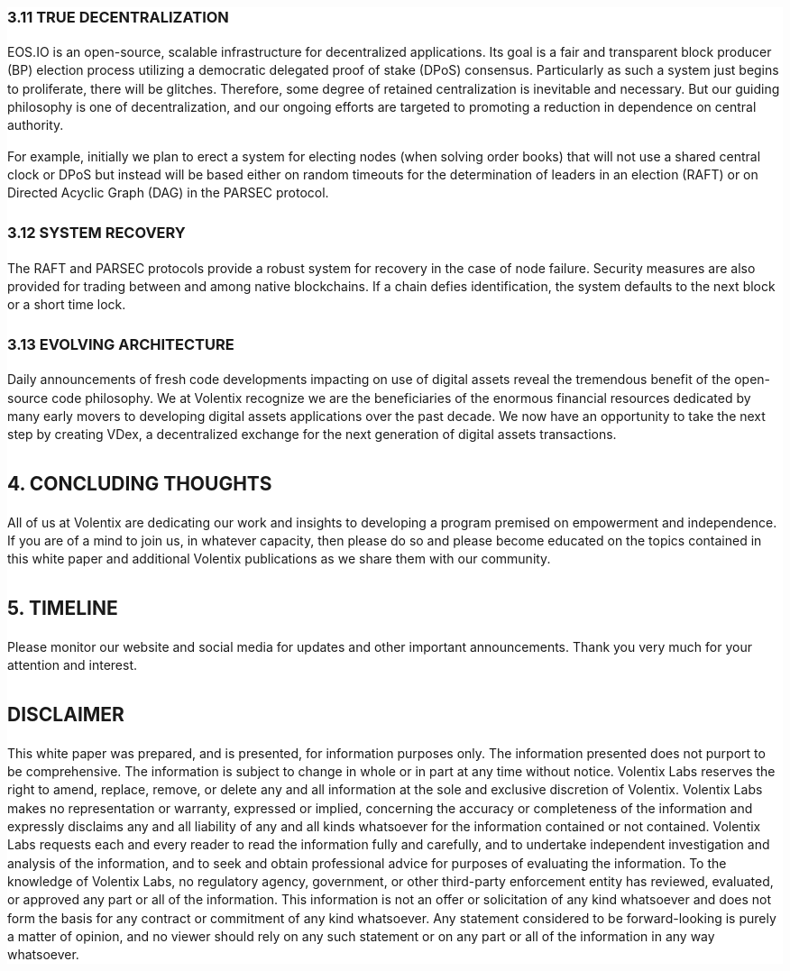 ### 3.11 TRUE DECENTRALIZATION

EOS.IO is an open-source, scalable infrastructure for decentralized applications. Its goal is a fair and transparent block producer (BP) election process utilizing a democratic delegated proof of stake (DPoS) consensus. Particularly as such a system just begins to proliferate, there will be glitches. Therefore, some degree of retained centralization is inevitable and necessary. But our guiding philosophy is one of decentralization, and our ongoing efforts are targeted to promoting a reduction in dependence on central authority.

For example, initially we plan to erect a system for electing nodes (when solving order books) that will not use a shared central clock or DPoS but instead will be based either on random timeouts for the determination of leaders in an election (RAFT) or on Directed Acyclic Graph (DAG) in the PARSEC protocol.

### 3.12 SYSTEM RECOVERY

The RAFT and PARSEC protocols provide a robust system for recovery in the case of node failure. Security measures are also provided for trading between and among native blockchains. If a chain defies identification, the system defaults to the next block or a short time lock.

### 3.13 EVOLVING ARCHITECTURE

Daily announcements of fresh code developments impacting on use of digital assets reveal the tremendous benefit of the open-source code philosophy. We at Volentix recognize we are the beneficiaries of the enormous financial resources dedicated by many early movers to developing digital assets applications over the past decade. We now have an opportunity to take the next step by creating VDex, a decentralized exchange for the next generation of digital assets transactions.

## 4. CONCLUDING THOUGHTS

All of us at Volentix are dedicating our work and insights to developing a program premised on empowerment and independence. If you are of a mind to join us, in whatever capacity, then please do so and please become educated on the topics contained in this white paper and additional Volentix publications as we share them with our community.

## 5. TIMELINE

Please monitor our website and social media for updates and other important announcements. Thank you very much for your attention and interest.

## DISCLAIMER

This white paper was prepared, and is presented, for information purposes only. The information presented does not purport to be comprehensive. The information is subject to change in whole or in part at any time without notice. Volentix Labs reserves the right to amend, replace, remove, or delete any and all information at the sole and exclusive discretion of Volentix. Volentix Labs makes no representation or warranty, expressed or implied, concerning the accuracy or completeness of the information and expressly disclaims any and all liability of any and all kinds whatsoever for the information contained or not contained. Volentix Labs requests each and every reader to read the information fully and carefully, and to undertake independent investigation and analysis of the information, and to seek and obtain professional advice for purposes of evaluating the information. To the knowledge of Volentix Labs, no regulatory agency, government, or other third-party enforcement entity has reviewed, evaluated, or approved any part or all of the information. This information is not an offer or solicitation of any kind whatsoever and does not form the basis for any contract or commitment of any kind whatsoever. Any statement considered to be forward-looking is purely a matter of opinion, and no viewer should rely on any such statement or on any part or all of the information in any way whatsoever.
